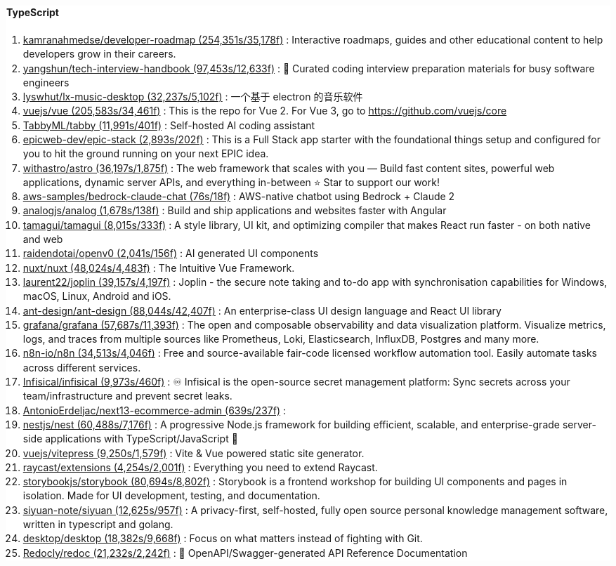 #### TypeScript
1. [kamranahmedse/developer-roadmap (254,351s/35,178f)](https://github.com/kamranahmedse/developer-roadmap) : Interactive roadmaps, guides and other educational content to help developers grow in their careers.
2. [yangshun/tech-interview-handbook (97,453s/12,633f)](https://github.com/yangshun/tech-interview-handbook) : 💯 Curated coding interview preparation materials for busy software engineers
3. [lyswhut/lx-music-desktop (32,237s/5,102f)](https://github.com/lyswhut/lx-music-desktop) : 一个基于 electron 的音乐软件
4. [vuejs/vue (205,583s/34,461f)](https://github.com/vuejs/vue) : This is the repo for Vue 2. For Vue 3, go to https://github.com/vuejs/core
5. [TabbyML/tabby (11,991s/401f)](https://github.com/TabbyML/tabby) : Self-hosted AI coding assistant
6. [epicweb-dev/epic-stack (2,893s/202f)](https://github.com/epicweb-dev/epic-stack) : This is a Full Stack app starter with the foundational things setup and configured for you to hit the ground running on your next EPIC idea.
7. [withastro/astro (36,197s/1,875f)](https://github.com/withastro/astro) : The web framework that scales with you — Build fast content sites, powerful web applications, dynamic server APIs, and everything in-between ⭐️ Star to support our work!
8. [aws-samples/bedrock-claude-chat (76s/18f)](https://github.com/aws-samples/bedrock-claude-chat) : AWS-native chatbot using Bedrock + Claude 2
9. [analogjs/analog (1,678s/138f)](https://github.com/analogjs/analog) : Build and ship applications and websites faster with Angular
10. [tamagui/tamagui (8,015s/333f)](https://github.com/tamagui/tamagui) : A style library, UI kit, and optimizing compiler that makes React run faster - on both native and web
11. [raidendotai/openv0 (2,041s/156f)](https://github.com/raidendotai/openv0) : AI generated UI components
12. [nuxt/nuxt (48,024s/4,483f)](https://github.com/nuxt/nuxt) : The Intuitive Vue Framework.
13. [laurent22/joplin (39,157s/4,197f)](https://github.com/laurent22/joplin) : Joplin - the secure note taking and to-do app with synchronisation capabilities for Windows, macOS, Linux, Android and iOS.
14. [ant-design/ant-design (88,044s/42,407f)](https://github.com/ant-design/ant-design) : An enterprise-class UI design language and React UI library
15. [grafana/grafana (57,687s/11,393f)](https://github.com/grafana/grafana) : The open and composable observability and data visualization platform. Visualize metrics, logs, and traces from multiple sources like Prometheus, Loki, Elasticsearch, InfluxDB, Postgres and many more.
16. [n8n-io/n8n (34,513s/4,046f)](https://github.com/n8n-io/n8n) : Free and source-available fair-code licensed workflow automation tool. Easily automate tasks across different services.
17. [Infisical/infisical (9,973s/460f)](https://github.com/Infisical/infisical) : ♾ Infisical is the open-source secret management platform: Sync secrets across your team/infrastructure and prevent secret leaks.
18. [AntonioErdeljac/next13-ecommerce-admin (639s/237f)](https://github.com/AntonioErdeljac/next13-ecommerce-admin) : 
19. [nestjs/nest (60,488s/7,176f)](https://github.com/nestjs/nest) : A progressive Node.js framework for building efficient, scalable, and enterprise-grade server-side applications with TypeScript/JavaScript 🚀
20. [vuejs/vitepress (9,250s/1,579f)](https://github.com/vuejs/vitepress) : Vite & Vue powered static site generator.
21. [raycast/extensions (4,254s/2,001f)](https://github.com/raycast/extensions) : Everything you need to extend Raycast.
22. [storybookjs/storybook (80,694s/8,802f)](https://github.com/storybookjs/storybook) : Storybook is a frontend workshop for building UI components and pages in isolation. Made for UI development, testing, and documentation.
23. [siyuan-note/siyuan (12,625s/957f)](https://github.com/siyuan-note/siyuan) : A privacy-first, self-hosted, fully open source personal knowledge management software, written in typescript and golang.
24. [desktop/desktop (18,382s/9,668f)](https://github.com/desktop/desktop) : Focus on what matters instead of fighting with Git.
25. [Redocly/redoc (21,232s/2,242f)](https://github.com/Redocly/redoc) : 📘 OpenAPI/Swagger-generated API Reference Documentation
